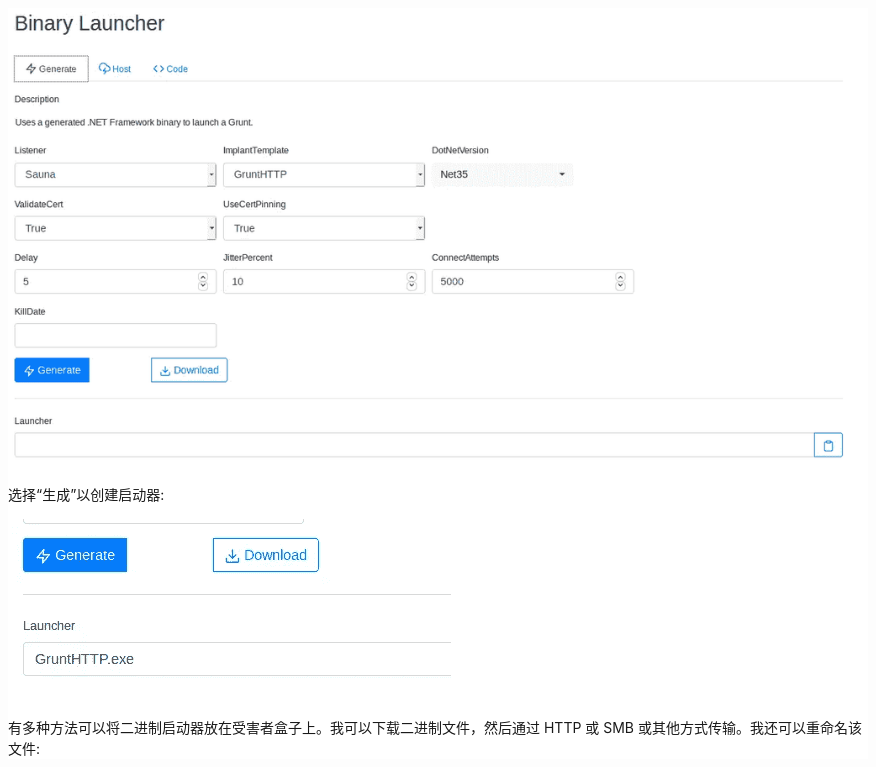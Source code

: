 ![](img/c3b9523884623c38d41db5e95392439d.png)

选择“生成”以创建启动器:

![](img/7ea8f2ef1a9d777c45392afeaec9f26c.png)

有多种方法可以将二进制启动器放在受害者盒子上。我可以下载二进制文件，然后通过 HTTP 或 SMB 或其他方式传输。我还可以重命名该文件:
